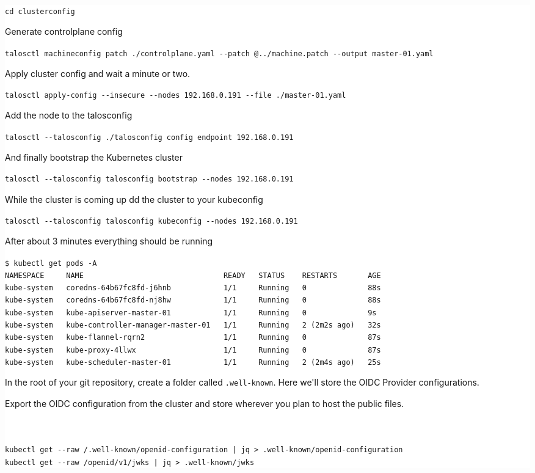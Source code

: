 ```
cd clusterconfig
```

Generate controlplane config

```
talosctl machineconfig patch ./controlplane.yaml --patch @../machine.patch --output master-01.yaml
```

Apply cluster config and wait a minute or two.

```
talosctl apply-config --insecure --nodes 192.168.0.191 --file ./master-01.yaml
```

Add the node to the talosconfig
```
talosctl --talosconfig ./talosconfig config endpoint 192.168.0.191
```

And finally bootstrap the Kubernetes cluster

```
talosctl --talosconfig talosconfig bootstrap --nodes 192.168.0.191
```

While the cluster is coming up dd the cluster to your kubeconfig

```
talosctl --talosconfig talosconfig kubeconfig --nodes 192.168.0.191
```

After about 3 minutes everything should be running

```
$ kubectl get pods -A
NAMESPACE     NAME                                READY   STATUS    RESTARTS       AGE
kube-system   coredns-64b67fc8fd-j6hnb            1/1     Running   0              88s
kube-system   coredns-64b67fc8fd-nj8hw            1/1     Running   0              88s
kube-system   kube-apiserver-master-01            1/1     Running   0              9s
kube-system   kube-controller-manager-master-01   1/1     Running   2 (2m2s ago)   32s
kube-system   kube-flannel-rqrn2                  1/1     Running   0              87s
kube-system   kube-proxy-4llwx                    1/1     Running   0              87s
kube-system   kube-scheduler-master-01            1/1     Running   2 (2m4s ago)   25s

```


In the root of your git repository, create a folder called `.well-known`. Here we'll store the OIDC Provider configurations.

Export the OIDC configuration from the cluster and store wherever you plan to host the public files.

```


kubectl get --raw /.well-known/openid-configuration | jq > .well-known/openid-configuration
kubectl get --raw /openid/v1/jwks | jq > .well-known/jwks
```
